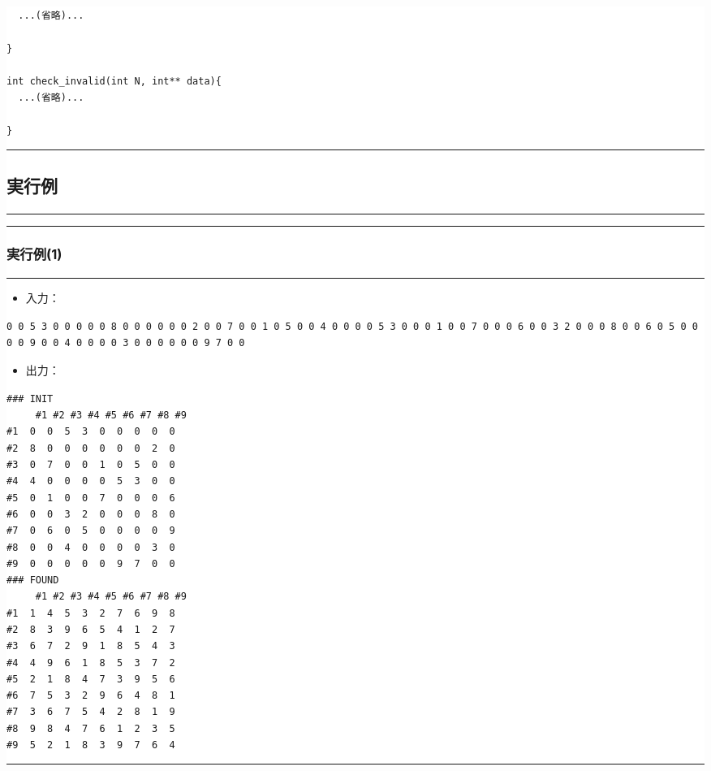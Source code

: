 ```
  ...(省略)...

}

int check_invalid(int N, int** data){
  ...(省略)...

}

```



---
## 実行例
---

---
### 実行例(1)
---


- 入力：
```
0 0 5 3 0 0 0 0 0 8 0 0 0 0 0 0 2 0 0 7 0 0 1 0 5 0 0 4 0 0 0 0 5 3 0 0 0 1 0 0 7 0 0 0 6 0 0 3 2 0 0 0 8 0 0 6 0 5 0 0 0 0 9 0 0 4 0 0 0 0 3 0 0 0 0 0 0 9 7 0 0
```

- 出力：
```
### INIT
     #1 #2 #3 #4 #5 #6 #7 #8 #9
#1  0  0  5  3  0  0  0  0  0
#2  8  0  0  0  0  0  0  2  0
#3  0  7  0  0  1  0  5  0  0
#4  4  0  0  0  0  5  3  0  0
#5  0  1  0  0  7  0  0  0  6
#6  0  0  3  2  0  0  0  8  0
#7  0  6  0  5  0  0  0  0  9
#8  0  0  4  0  0  0  0  3  0
#9  0  0  0  0  0  9  7  0  0
### FOUND
     #1 #2 #3 #4 #5 #6 #7 #8 #9
#1  1  4  5  3  2  7  6  9  8
#2  8  3  9  6  5  4  1  2  7
#3  6  7  2  9  1  8  5  4  3
#4  4  9  6  1  8  5  3  7  2
#5  2  1  8  4  7  3  9  5  6
#6  7  5  3  2  9  6  4  8  1
#7  3  6  7  5  4  2  8  1  9
#8  9  8  4  7  6  1  2  3  5
#9  5  2  1  8  3  9  7  6  4
```

---